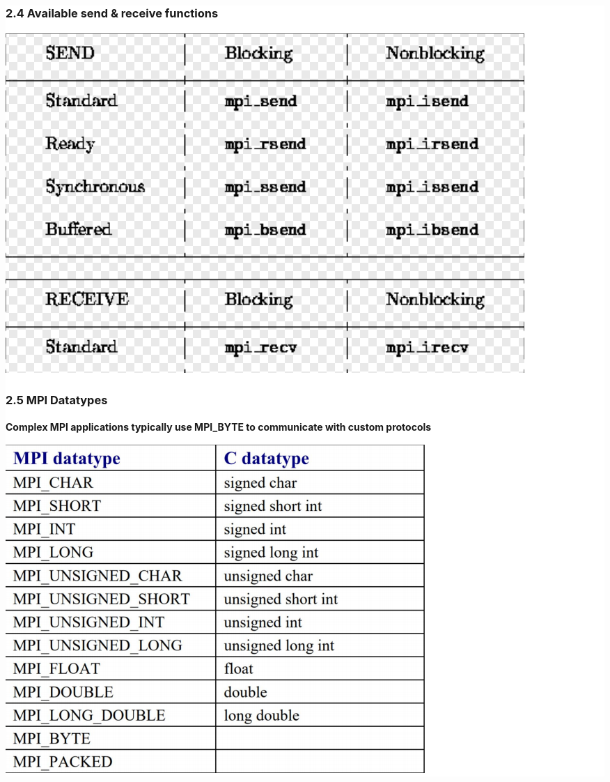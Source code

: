 ### 2.4 Available send & receive functions

![Send_Recv](img/lab2/Send_Recv.jpg)

### 2.5 MPI Datatypes

**Complex MPI applications typically use MPI_BYTE to communicate with custom protocols**

![Datatypes](img/lab2/Datatypes.jpg)

